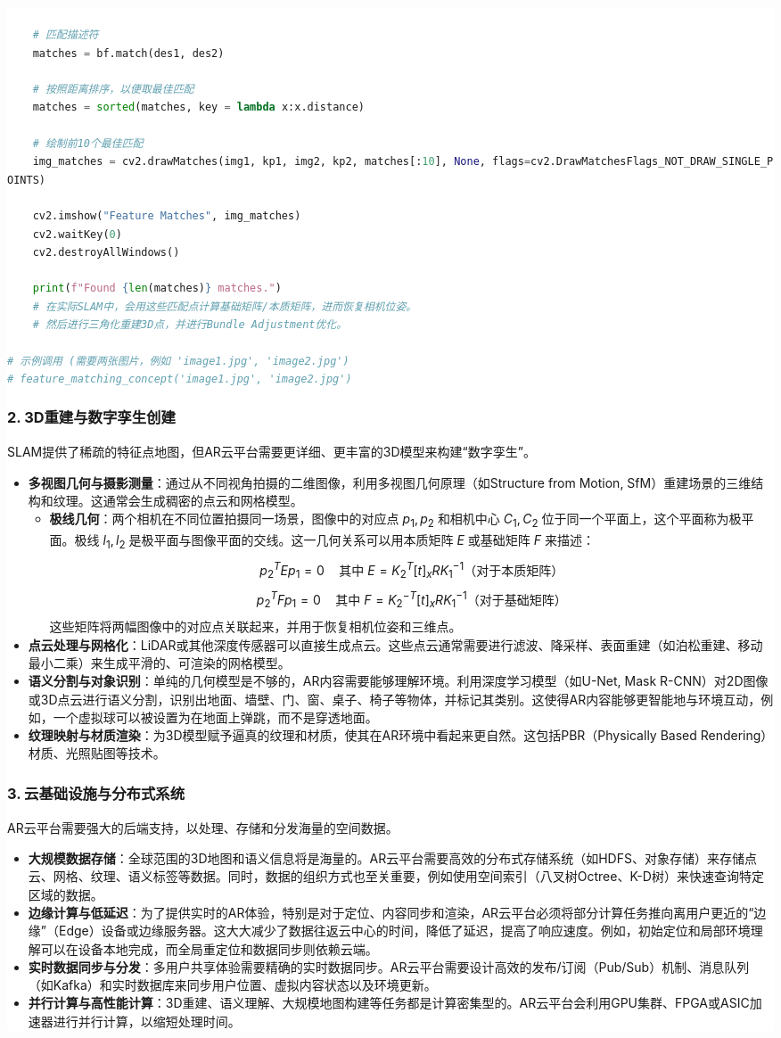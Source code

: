 ```python

    # 匹配描述符
    matches = bf.match(des1, des2)

    # 按照距离排序，以便取最佳匹配
    matches = sorted(matches, key = lambda x:x.distance)

    # 绘制前10个最佳匹配
    img_matches = cv2.drawMatches(img1, kp1, img2, kp2, matches[:10], None, flags=cv2.DrawMatchesFlags_NOT_DRAW_SINGLE_POINTS)

    cv2.imshow("Feature Matches", img_matches)
    cv2.waitKey(0)
    cv2.destroyAllWindows()

    print(f"Found {len(matches)} matches.")
    # 在实际SLAM中，会用这些匹配点计算基础矩阵/本质矩阵，进而恢复相机位姿。
    # 然后进行三角化重建3D点，并进行Bundle Adjustment优化。

# 示例调用 (需要两张图片，例如 'image1.jpg', 'image2.jpg')
# feature_matching_concept('image1.jpg', 'image2.jpg')
```

### 2. 3D重建与数字孪生创建

SLAM提供了稀疏的特征点地图，但AR云平台需要更详细、更丰富的3D模型来构建“数字孪生”。

*   **多视图几何与摄影测量**：通过从不同视角拍摄的二维图像，利用多视图几何原理（如Structure from Motion, SfM）重建场景的三维结构和纹理。这通常会生成稠密的点云和网格模型。
    *   **极线几何**：两个相机在不同位置拍摄同一场景，图像中的对应点 $p_1, p_2$ 和相机中心 $C_1, C_2$ 位于同一个平面上，这个平面称为极平面。极线 $l_1, l_2$ 是极平面与图像平面的交线。这一几何关系可以用本质矩阵 $E$ 或基础矩阵 $F$ 来描述：
        $$
        p_2^T E p_1 = 0 \quad \text{其中 } E = K_2^T [t]_x R K_1^{-1} \text{（对于本质矩阵）}
        $$
        $$
        p_2^T F p_1 = 0 \quad \text{其中 } F = K_2^{-T} [t]_x R K_1^{-1} \text{（对于基础矩阵）}
        $$
        这些矩阵将两幅图像中的对应点关联起来，并用于恢复相机位姿和三维点。
*   **点云处理与网格化**：LiDAR或其他深度传感器可以直接生成点云。这些点云通常需要进行滤波、降采样、表面重建（如泊松重建、移动最小二乘）来生成平滑的、可渲染的网格模型。
*   **语义分割与对象识别**：单纯的几何模型是不够的，AR内容需要能够理解环境。利用深度学习模型（如U-Net, Mask R-CNN）对2D图像或3D点云进行语义分割，识别出地面、墙壁、门、窗、桌子、椅子等物体，并标记其类别。这使得AR内容能够更智能地与环境互动，例如，一个虚拟球可以被设置为在地面上弹跳，而不是穿透地面。
*   **纹理映射与材质渲染**：为3D模型赋予逼真的纹理和材质，使其在AR环境中看起来更自然。这包括PBR（Physically Based Rendering）材质、光照贴图等技术。

### 3. 云基础设施与分布式系统

AR云平台需要强大的后端支持，以处理、存储和分发海量的空间数据。

*   **大规模数据存储**：全球范围的3D地图和语义信息将是海量的。AR云平台需要高效的分布式存储系统（如HDFS、对象存储）来存储点云、网格、纹理、语义标签等数据。同时，数据的组织方式也至关重要，例如使用空间索引（八叉树Octree、K-D树）来快速查询特定区域的数据。
*   **边缘计算与低延迟**：为了提供实时的AR体验，特别是对于定位、内容同步和渲染，AR云平台必须将部分计算任务推向离用户更近的“边缘”（Edge）设备或边缘服务器。这大大减少了数据往返云中心的时间，降低了延迟，提高了响应速度。例如，初始定位和局部环境理解可以在设备本地完成，而全局重定位和数据同步则依赖云端。
*   **实时数据同步与分发**：多用户共享体验需要精确的实时数据同步。AR云平台需要设计高效的发布/订阅（Pub/Sub）机制、消息队列（如Kafka）和实时数据库来同步用户位置、虚拟内容状态以及环境更新。
*   **并行计算与高性能计算**：3D重建、语义理解、大规模地图构建等任务都是计算密集型的。AR云平台会利用GPU集群、FPGA或ASIC加速器进行并行计算，以缩短处理时间。
